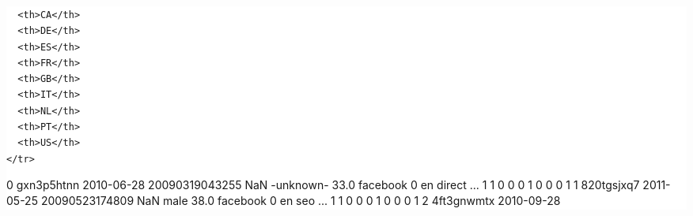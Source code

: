       <th>CA</th>
      <th>DE</th>
      <th>ES</th>
      <th>FR</th>
      <th>GB</th>
      <th>IT</th>
      <th>NL</th>
      <th>PT</th>
      <th>US</th>
    </tr>
  </thead>
  <tbody>
    <tr>
      <th>0</th>
      <td>gxn3p5htnn</td>
      <td>2010-06-28</td>
      <td>20090319043255</td>
      <td>NaN</td>
      <td>-unknown-</td>
      <td>33.0</td>
      <td>facebook</td>
      <td>0</td>
      <td>en</td>
      <td>direct</td>
      <td>...</td>
      <td>1</td>
      <td>1</td>
      <td>0</td>
      <td>0</td>
      <td>0</td>
      <td>1</td>
      <td>0</td>
      <td>0</td>
      <td>0</td>
      <td>1</td>
    </tr>
    <tr>
      <th>1</th>
      <td>820tgsjxq7</td>
      <td>2011-05-25</td>
      <td>20090523174809</td>
      <td>NaN</td>
      <td>male</td>
      <td>38.0</td>
      <td>facebook</td>
      <td>0</td>
      <td>en</td>
      <td>seo</td>
      <td>...</td>
      <td>1</td>
      <td>1</td>
      <td>0</td>
      <td>0</td>
      <td>0</td>
      <td>1</td>
      <td>0</td>
      <td>0</td>
      <td>0</td>
      <td>1</td>
    </tr>
    <tr>
      <th>2</th>
      <td>4ft3gnwmtx</td>
      <td>2010-09-28</td>
